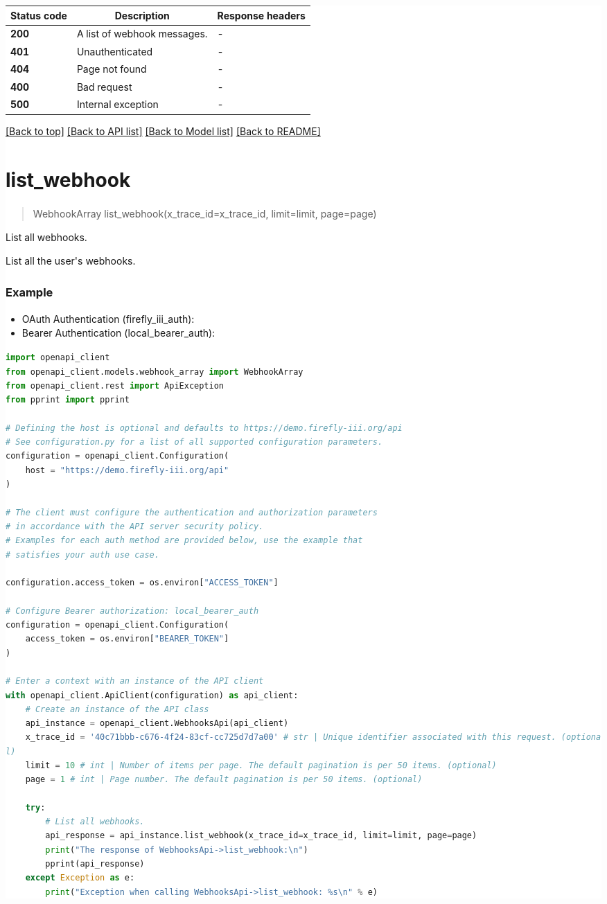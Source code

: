 | Status code | Description | Response headers |
|-------------|-------------|------------------|
**200** | A list of webhook messages. |  -  |
**401** | Unauthenticated |  -  |
**404** | Page not found |  -  |
**400** | Bad request |  -  |
**500** | Internal exception |  -  |

[[Back to top]](#) [[Back to API list]](../README.md#documentation-for-api-endpoints) [[Back to Model list]](../README.md#documentation-for-models) [[Back to README]](../README.md)

# **list_webhook**
> WebhookArray list_webhook(x_trace_id=x_trace_id, limit=limit, page=page)

List all webhooks.

List all the user's webhooks.

### Example

* OAuth Authentication (firefly_iii_auth):
* Bearer Authentication (local_bearer_auth):

```python
import openapi_client
from openapi_client.models.webhook_array import WebhookArray
from openapi_client.rest import ApiException
from pprint import pprint

# Defining the host is optional and defaults to https://demo.firefly-iii.org/api
# See configuration.py for a list of all supported configuration parameters.
configuration = openapi_client.Configuration(
    host = "https://demo.firefly-iii.org/api"
)

# The client must configure the authentication and authorization parameters
# in accordance with the API server security policy.
# Examples for each auth method are provided below, use the example that
# satisfies your auth use case.

configuration.access_token = os.environ["ACCESS_TOKEN"]

# Configure Bearer authorization: local_bearer_auth
configuration = openapi_client.Configuration(
    access_token = os.environ["BEARER_TOKEN"]
)

# Enter a context with an instance of the API client
with openapi_client.ApiClient(configuration) as api_client:
    # Create an instance of the API class
    api_instance = openapi_client.WebhooksApi(api_client)
    x_trace_id = '40c71bbb-c676-4f24-83cf-cc725d7d7a00' # str | Unique identifier associated with this request. (optional)
    limit = 10 # int | Number of items per page. The default pagination is per 50 items. (optional)
    page = 1 # int | Page number. The default pagination is per 50 items. (optional)

    try:
        # List all webhooks.
        api_response = api_instance.list_webhook(x_trace_id=x_trace_id, limit=limit, page=page)
        print("The response of WebhooksApi->list_webhook:\n")
        pprint(api_response)
    except Exception as e:
        print("Exception when calling WebhooksApi->list_webhook: %s\n" % e)
```
